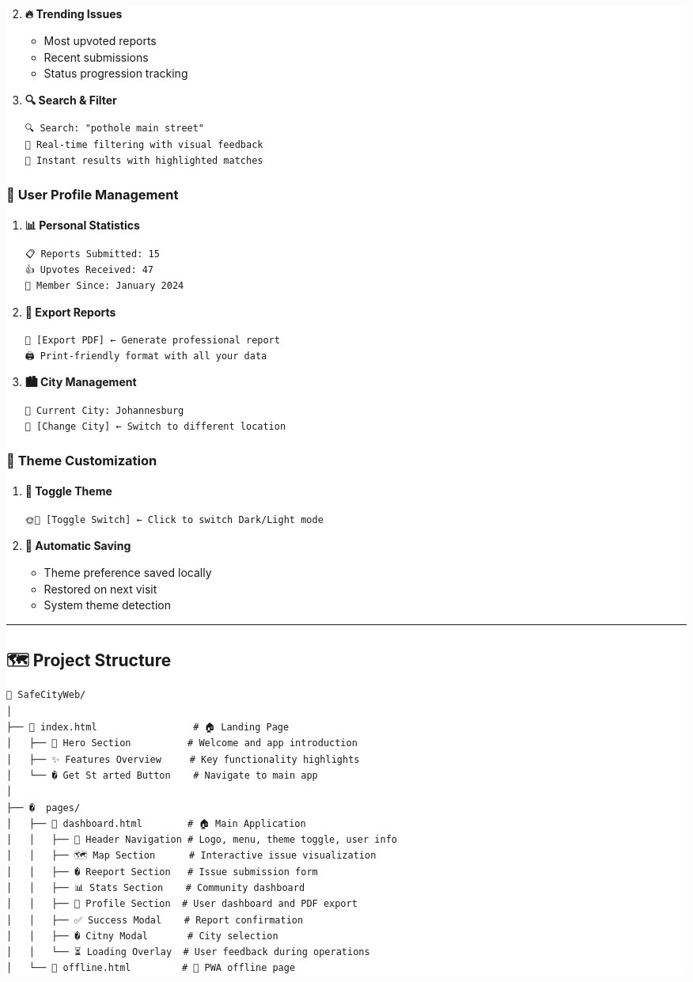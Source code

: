 2. **🔥 Trending Issues**
   - Most upvoted reports
   - Recent submissions
   - Status progression tracking

3. **🔍 Search & Filter**
   ```
   🔍 Search: "pothole main street"
   📍 Real-time filtering with visual feedback
   🎯 Instant results with highlighted matches
   ```

### 👤 **User Profile Management**

1. **📊 Personal Statistics**
   ```
   📋 Reports Submitted: 15
   👍 Upvotes Received: 47
   📅 Member Since: January 2024
   ```

2. **📄 Export Reports**
   ```
   📄 [Export PDF] ← Generate professional report
   🖨️ Print-friendly format with all your data
   ```

3. **🏙️ City Management**
   ```
   📍 Current City: Johannesburg
   🔄 [Change City] ← Switch to different location
   ```

### 🌙 **Theme Customization**

1. **🔄 Toggle Theme**
   ```
   🌞🌙 [Toggle Switch] ← Click to switch Dark/Light mode
   ```

2. **💾 Automatic Saving**
   - Theme preference saved locally
   - Restored on next visit
   - System theme detection

---

## 🗺️ Project Structure

```
📁 SafeCityWeb/
│
├── 📄 index.html                 # 🏠 Landing Page
│   ├── 🎯 Hero Section          # Welcome and app introduction
│   ├── ✨ Features Overview     # Key functionality highlights
│   └── � Get St arted Button    # Navigate to main app
│
├── �  pages/
│   ├── 📄 dashboard.html        # 🏠 Main Application
│   │   ├── 🎯 Header Navigation # Logo, menu, theme toggle, user info
│   │   ├── 🗺️ Map Section      # Interactive issue visualization
│   │   ├── � Reeport Section   # Issue submission form
│   │   ├── 📊 Stats Section    # Community dashboard
│   │   ├── 👤 Profile Section  # User dashboard and PDF export
│   │   ├── ✅ Success Modal    # Report confirmation
│   │   ├── �️ Citny Modal       # City selection
│   │   └── ⏳ Loading Overlay  # User feedback during operations
│   └── 📄 offline.html         # 📱 PWA offline page
```